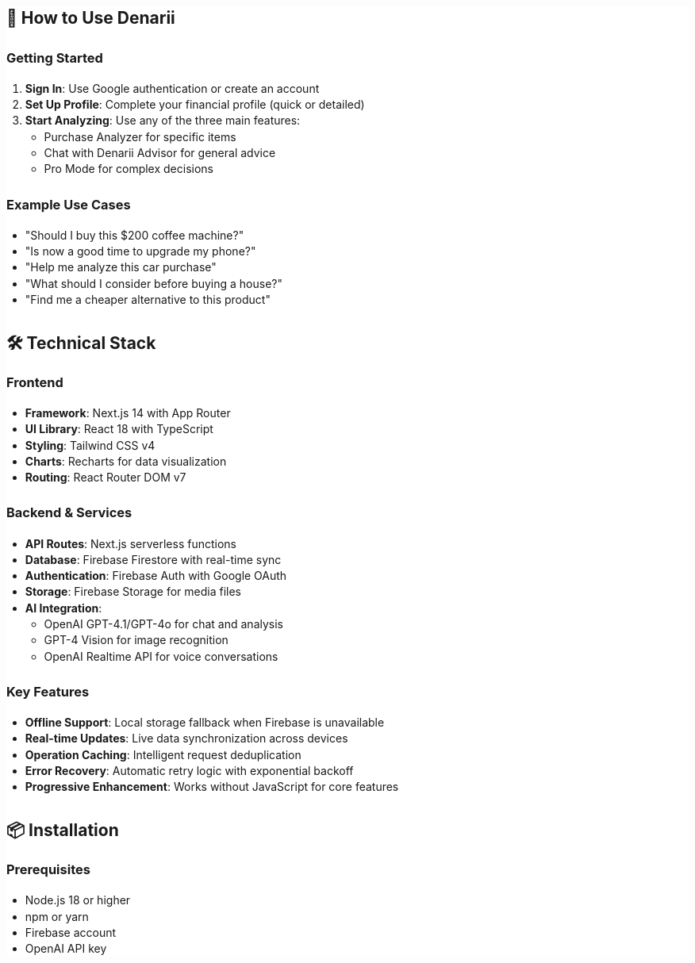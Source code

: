 ## 🎯 How to Use Denarii

### Getting Started
1. **Sign In**: Use Google authentication or create an account
2. **Set Up Profile**: Complete your financial profile (quick or detailed)
3. **Start Analyzing**: Use any of the three main features:
   - Purchase Analyzer for specific items
   - Chat with Denarii Advisor for general advice
   - Pro Mode for complex decisions

### Example Use Cases
- "Should I buy this $200 coffee machine?"
- "Is now a good time to upgrade my phone?"
- "Help me analyze this car purchase"
- "What should I consider before buying a house?"
- "Find me a cheaper alternative to this product"

## 🛠 Technical Stack

### Frontend
- **Framework**: Next.js 14 with App Router
- **UI Library**: React 18 with TypeScript
- **Styling**: Tailwind CSS v4
- **Charts**: Recharts for data visualization
- **Routing**: React Router DOM v7

### Backend & Services
- **API Routes**: Next.js serverless functions
- **Database**: Firebase Firestore with real-time sync
- **Authentication**: Firebase Auth with Google OAuth
- **Storage**: Firebase Storage for media files
- **AI Integration**: 
  - OpenAI GPT-4.1/GPT-4o for chat and analysis
  - GPT-4 Vision for image recognition
  - OpenAI Realtime API for voice conversations

### Key Features
- **Offline Support**: Local storage fallback when Firebase is unavailable
- **Real-time Updates**: Live data synchronization across devices
- **Operation Caching**: Intelligent request deduplication
- **Error Recovery**: Automatic retry logic with exponential backoff
- **Progressive Enhancement**: Works without JavaScript for core features

## 📦 Installation

### Prerequisites
- Node.js 18 or higher
- npm or yarn
- Firebase account
- OpenAI API key
